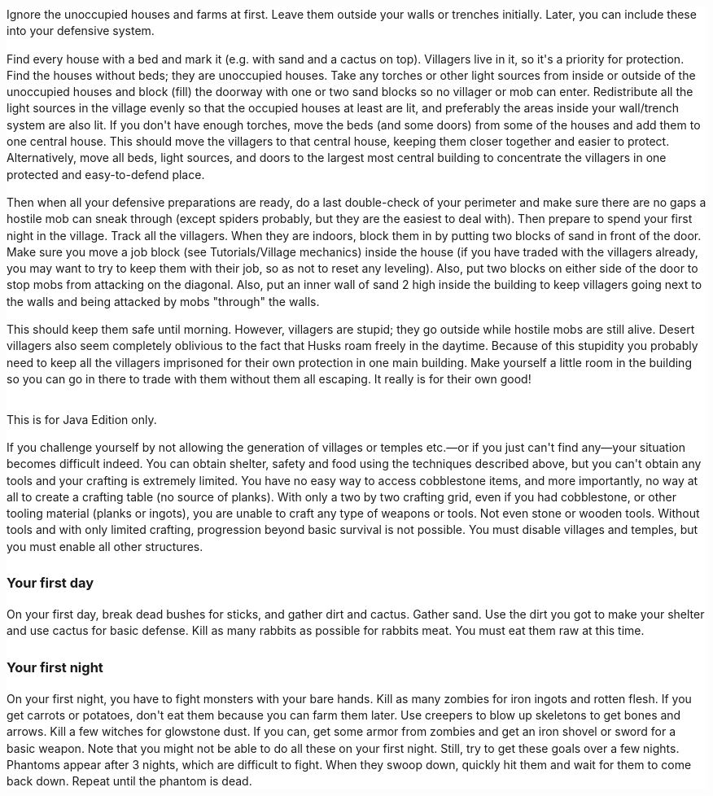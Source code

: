 Ignore the unoccupied houses and farms at first. Leave them outside your walls or trenches initially. Later, you can include these into your defensive system. 

Find every house with a bed and mark it (e.g. with sand and a cactus on top). Villagers live in it, so it's a priority for protection. Find the houses without beds; they are unoccupied houses. Take any torches or other light sources from inside or outside of the unoccupied houses and block (fill) the doorway with one or two sand blocks so no villager or mob can enter. Redistribute all the light sources in the village evenly so that the occupied houses at least are lit, and preferably the areas inside your wall/trench system are also lit. If you don't have enough torches, move the beds (and some doors) from some of the houses and add them to one central house. This should move the villagers to that central house, keeping them closer together and easier to protect. Alternatively, move all beds, light sources, and doors to the largest most central building to concentrate the villagers in one protected and easy-to-defend place. 

Then when all your defensive preparations are ready, do a last double-check of your perimeter and make sure there are no gaps a hostile mob can sneak through (except spiders probably, but they are the easiest to deal with). Then prepare to spend your first night in the village. Track all the villagers. When they are indoors, block them in by putting two blocks of sand in front of the door. Make sure you move a job block (see Tutorials/Village mechanics) inside the house (if you have traded with the villagers already, you may want to try to keep them with their job, so as not to reset any leveling). Also, put two blocks on either side of the door to stop mobs from attacking on the diagonal. Also, put an inner wall of sand 2 high inside the building to keep villagers going next to the walls and being attacked by mobs "through" the walls. 

This should keep them safe until morning. However, villagers are stupid; they go outside while hostile mobs are still alive. Desert villagers also seem completely oblivious to the fact that Husks roam freely in the daytime. Because of this stupidity you probably need to keep all the villagers imprisoned for their own protection in one main building. Make yourself a little room in the building so you can go in there to trade with them without them all escaping. It really is for their own good!

## 
This is for Java Edition only.

If you challenge yourself by not allowing the generation of villages or temples etc.—or if you just can't find any—your situation becomes difficult indeed. You can obtain shelter, safety and food using the techniques described above, but you can't obtain any tools and your crafting is extremely limited. You have no easy way to access cobblestone items, and more importantly, no way at all to create a crafting table (no source of planks). With only a two by two crafting grid, even if you had cobblestone, or other tooling material (planks or ingots), you are unable to craft any type of weapons or tools. Not even stone or wooden tools. Without tools and with only limited crafting, progression beyond basic survival is not possible. You must disable villages and temples, but you must enable all other structures.

### Your first day
On your first day, break dead bushes for sticks, and gather dirt and cactus. Gather sand. Use the dirt you got to make your shelter and use cactus for basic defense. Kill as many rabbits as possible for rabbits meat. You must eat them raw at this time.

### Your first night
On your first night, you have to fight monsters with your bare hands. Kill as many zombies for iron ingots and rotten flesh. If you get carrots or potatoes, don't eat them because you can farm them later. Use creepers to blow up skeletons to get bones and arrows. Kill a few witches for glowstone dust. If you can, get some armor from zombies and get an iron shovel or sword for a basic weapon. Note that you might not be able to do all these on your first night. Still, try to get these goals over a few nights. Phantoms appear after 3 nights, which are difficult to fight. When they swoop down, quickly hit them and wait for them to come back down. Repeat until the phantom is dead.
